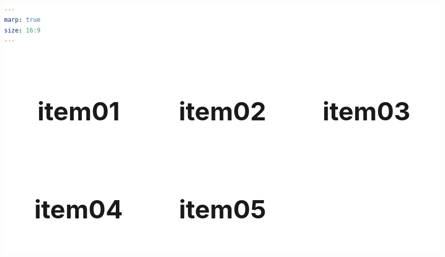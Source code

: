 ```yaml
---
marp: true
size: 16:9
---
```

<style>
section {
  padding: 0 !important;
  background-color: orange;
  height: 100% !important;
  margin-top: 0 !important;
  margin-bottom: 0 !important;
}
.columns-container {
  display: flex;
  flex-wrap: wrap;
  width: 100%;
  height: 100%;
}
.column-item {
  display: flex;
  flex-direction: column;
  justify-content: center;
  align-items: center;
  background-color: white;
  box-sizing: border-box;
  overflow: hidden;
}
.column-item h3 {
  font-weight: bold;
  width: 100%;
  text-align: center;
  font-size: 50px;
  white-space: normal;
  word-break: break-all;
}
.column-item-06 {
  height: calc((100% - 30px) / 2);
  width: calc((100% - 40px) / 3);
}
.column-item-06-top {
  margin: 10px 0px 0px 10px;
}
.column-item-06-bottom {
  margin: 0px 0px 0px 10px;
}
</style>
<div class="columns-container">
  <div class="column-item column-item-06 column-item column-item-06-top">
    <h3>item01</h3>
  </div>
  <div class="column-item column-item-06 column-item column-item-06-top">
    <h3>item02</h3>
  </div>
  <div class="column-item column-item-06 column-item column-item-06-top">
    <h3>item03</h3>
  </div>
  <div class="column-item column-item-06 column-item column-item-06-bottom">
    <h3>item04</h3>
  </div>
  <div class="column-item column-item-06 column-item column-item-06-bottom">
    <h3>item05</h3>
